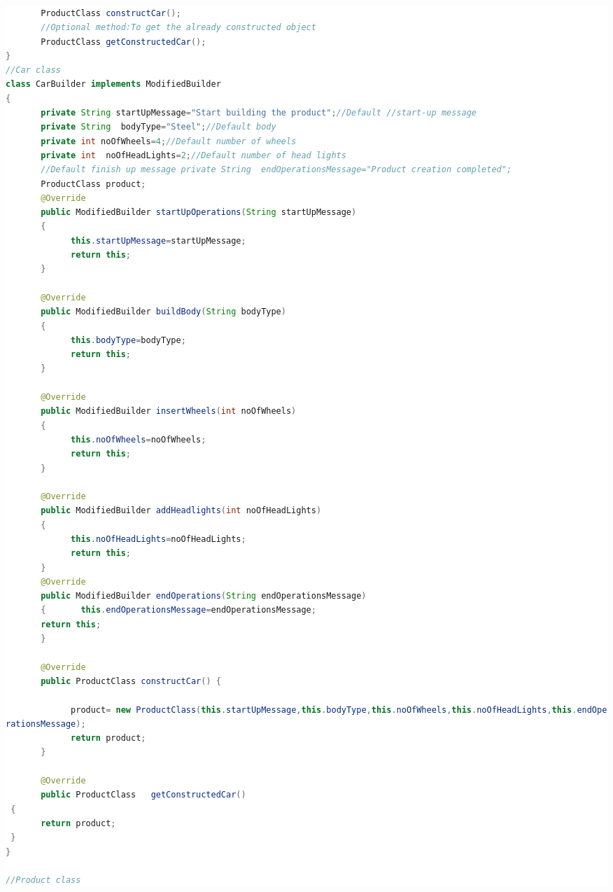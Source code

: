 ```java
       ProductClass constructCar();
       //Optional method:To get the already constructed object
       ProductClass getConstructedCar();
}
//Car class
class CarBuilder implements ModifiedBuilder
{
       private String startUpMessage="Start building the product";//Default //start-up message
       private String  bodyType="Steel";//Default body
       private int noOfWheels=4;//Default number of wheels
       private int  noOfHeadLights=2;//Default number of head lights
       //Default finish up message private String  endOperationsMessage="Product creation completed";
       ProductClass product;
       @Override
       public ModifiedBuilder startUpOperations(String startUpMessage)
       {
             this.startUpMessage=startUpMessage;
             return this;
       }

       @Override
       public ModifiedBuilder buildBody(String bodyType)
       {
             this.bodyType=bodyType;
             return this;
       }

       @Override
       public ModifiedBuilder insertWheels(int noOfWheels)
       {
             this.noOfWheels=noOfWheels;
             return this;
       }

       @Override
       public ModifiedBuilder addHeadlights(int noOfHeadLights)
       {
             this.noOfHeadLights=noOfHeadLights;
             return this;
       }
       @Override
       public ModifiedBuilder endOperations(String endOperationsMessage)
       {       this.endOperationsMessage=endOperationsMessage;
       return this;
       }

       @Override
       public ProductClass constructCar() {

             product= new ProductClass(this.startUpMessage,this.bodyType,this.noOfWheels,this.noOfHeadLights,this.endOperationsMessage);
             return product;
       }

       @Override
       public ProductClass   getConstructedCar()
 {
       return product;
 }
}

//Product class
```